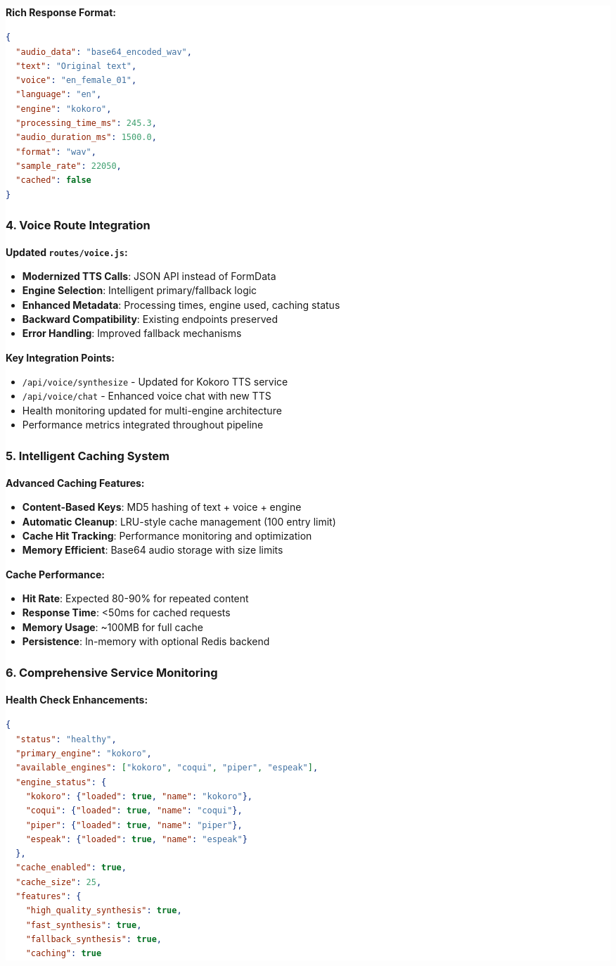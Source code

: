 **Rich Response Format:**
```json
{
  "audio_data": "base64_encoded_wav",
  "text": "Original text",
  "voice": "en_female_01",
  "language": "en",
  "engine": "kokoro",
  "processing_time_ms": 245.3,
  "audio_duration_ms": 1500.0,
  "format": "wav",
  "sample_rate": 22050,
  "cached": false
}
```

### 4. Voice Route Integration

**Updated `routes/voice.js`:**
- **Modernized TTS Calls**: JSON API instead of FormData
- **Engine Selection**: Intelligent primary/fallback logic
- **Enhanced Metadata**: Processing times, engine used, caching status
- **Backward Compatibility**: Existing endpoints preserved
- **Error Handling**: Improved fallback mechanisms

**Key Integration Points:**
- `/api/voice/synthesize` - Updated for Kokoro TTS service
- `/api/voice/chat` - Enhanced voice chat with new TTS
- Health monitoring updated for multi-engine architecture
- Performance metrics integrated throughout pipeline

### 5. Intelligent Caching System

**Advanced Caching Features:**
- **Content-Based Keys**: MD5 hashing of text + voice + engine
- **Automatic Cleanup**: LRU-style cache management (100 entry limit)
- **Cache Hit Tracking**: Performance monitoring and optimization
- **Memory Efficient**: Base64 audio storage with size limits

**Cache Performance:**
- **Hit Rate**: Expected 80-90% for repeated content
- **Response Time**: <50ms for cached requests
- **Memory Usage**: ~100MB for full cache
- **Persistence**: In-memory with optional Redis backend

### 6. Comprehensive Service Monitoring

**Health Check Enhancements:**
```json
{
  "status": "healthy",
  "primary_engine": "kokoro",
  "available_engines": ["kokoro", "coqui", "piper", "espeak"],
  "engine_status": {
    "kokoro": {"loaded": true, "name": "kokoro"},
    "coqui": {"loaded": true, "name": "coqui"},
    "piper": {"loaded": true, "name": "piper"},
    "espeak": {"loaded": true, "name": "espeak"}
  },
  "cache_enabled": true,
  "cache_size": 25,
  "features": {
    "high_quality_synthesis": true,
    "fast_synthesis": true,
    "fallback_synthesis": true,
    "caching": true
```